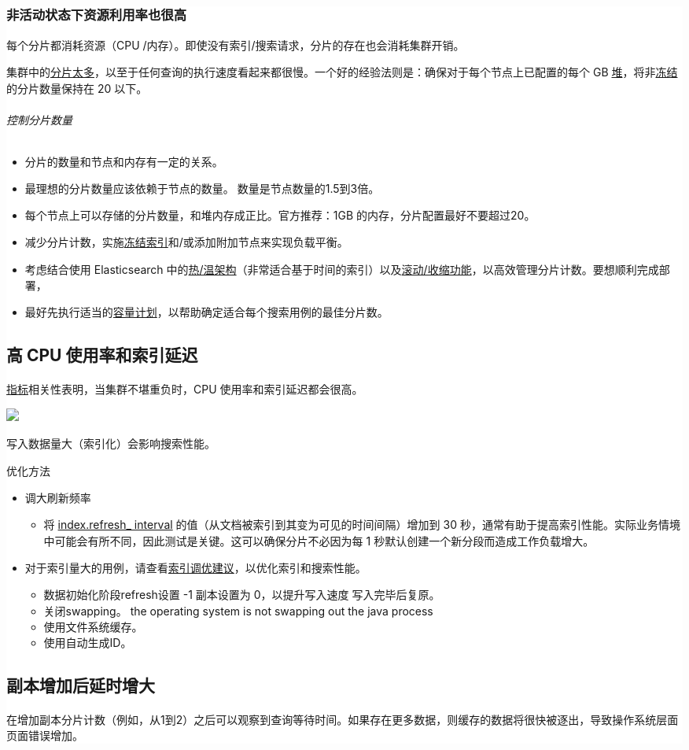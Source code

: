 

### 非活动状态下资源利用率也很高

每个分片都消耗资源（CPU /内存）。即使没有索引/搜索请求，分片的存在也会消耗集群开销。



集群中的[分片太多](https://www.elastic.co/cn/blog/how-many-shards-should-i-have-in-my-elasticsearch-cluster)，以至于任何查询的执行速度看起来都很慢。一个好的经验法则是：确保对于每个节点上已配置的每个 GB [堆](https://www.elastic.co/guide/en/elasticsearch/reference/7.0/heap-size.html)，将非[冻结](https://www.elastic.co/guide/en/elasticsearch/reference/7.0/frozen-indices.html)的分片数量保持在 20 以下。

###### 控制分片数量

- 分片的数量和节点和内存有一定的关系。
- 最理想的分片数量应该依赖于节点的数量。 数量是节点数量的1.5到3倍。
- 每个节点上可以存储的分片数量，和堆内存成正比。官方推荐：1GB 的内存，分片配置最好不要超过20。



- 减少分片计数，实施[冻结索引](https://www.elastic.co/guide/en/elasticsearch/reference/7.0/freeze-index-api.html)和/或添加附加节点来实现负载平衡。
- 考虑结合使用 Elasticsearch 中的[热/温架构](https://www.elastic.co/cn/blog/hot-warm-architecture-in-elasticsearch-5-x)（非常适合基于时间的索引）以及[滚动/收缩功能](https://www.elastic.co/cn/blog/managing-time-based-indices-efficiently)，以高效管理分片计数。要想顺利完成部署，

- 最好先执行适当的[容量计划](https://www.elastic.co/guide/en/elasticsearch/guide/master/capacity-planning.html)，以帮助确定适合每个搜索用例的最佳分片数。

## 高 CPU 使用率和索引延迟

[指标](https://www.elastic.co/guide/en/kibana/7.0/elasticsearch-metrics.html)相关性表明，当集群不堪重负时，CPU 使用率和索引延迟都会很高。

![](https://cdn.jsdelivr.net/gh/631068264/img/008i3skNgy1grw0pp4zhmj30me0c9q3h.jpg)

写入数据量大（索引化）会影响搜索性能。

优化方法

- 调大刷新频率
  - 将 [index.refresh_ interval](https://www.elastic.co/guide/en/elasticsearch/reference/7.0/index-modules.html#dynamic-index-settings) 的值（从文档被索引到其变为可见的时间间隔）增加到 30 秒，通常有助于提高索引性能。实际业务情境中可能会有所不同，因此测试是关键。这可以确保分片不必因为每 1 秒默认创建一个新分段而造成工作负载增大。

- 对于索引量大的用例，请查看[索引调优建议](https://www.elastic.co/guide/en/elasticsearch/reference/7.0/tune-for-indexing-speed.html#_disable_refresh_and_replicas_for_initial_loads)，以优化索引和搜索性能。
  - 数据初始化阶段refresh设置 -1 副本设置为 0，以提升写入速度 写入完毕后复原。
  - 关闭swapping。 the operating system is not swapping out the java process 
  - 使用文件系统缓存。 
  - 使用自动生成ID。

## 副本增加后延时增大

在增加副本分片计数（例如，从1到2）之后可以观察到查询等待时间。如果存在更多数据，则缓存的数据将很快被逐出，导致操作系统层面页面错误增加。
